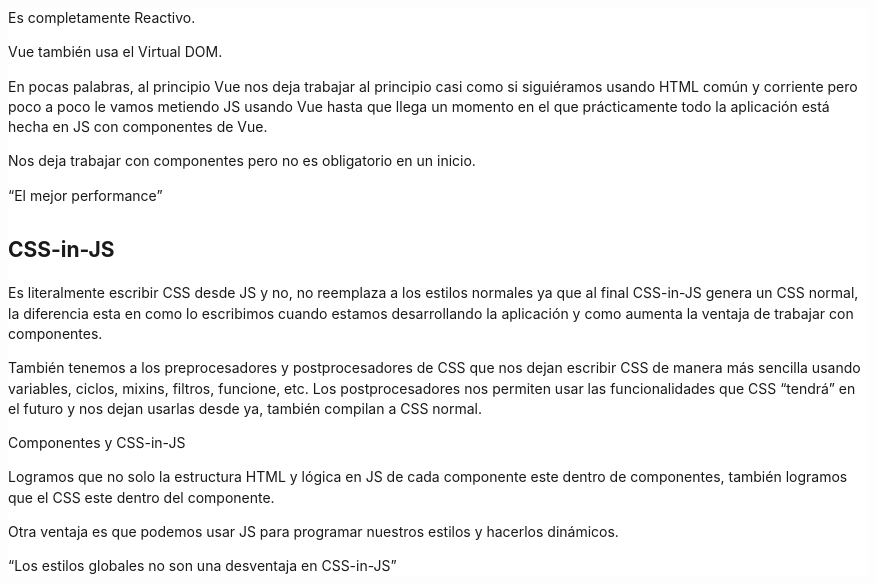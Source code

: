 Es completamente Reactivo.

Vue también usa el Virtual DOM.

En pocas palabras, al principio Vue nos deja trabajar al principio casi como si siguiéramos usando HTML común y corriente pero poco a poco le vamos metiendo JS usando Vue hasta que llega un momento en el que prácticamente todo la aplicación está hecha en JS con componentes de Vue.

Nos deja trabajar con componentes pero no es obligatorio en un inicio.

“El mejor performance”

## CSS-in-JS

Es literalmente escribir CSS desde JS y no, no reemplaza a los estilos normales ya que al final CSS-in-JS genera un CSS normal, la diferencia esta en como lo escribimos cuando estamos desarrollando la aplicación y como aumenta la ventaja de trabajar con componentes.

También tenemos a los preprocesadores y postprocesadores de CSS que nos dejan escribir CSS de manera más sencilla usando variables, ciclos, mixins, filtros, funcione, etc. Los postprocesadores nos permiten usar las funcionalidades que CSS “tendrá” en el futuro y nos dejan usarlas desde ya, también compilan a CSS normal.

Componentes y CSS-in-JS

Logramos que no solo la estructura HTML y lógica en JS de cada componente este dentro de componentes, también logramos que el CSS este dentro del componente.

Otra ventaja es que podemos usar JS para programar nuestros estilos y hacerlos dinámicos.

“Los estilos globales no son una desventaja en CSS-in-JS”
